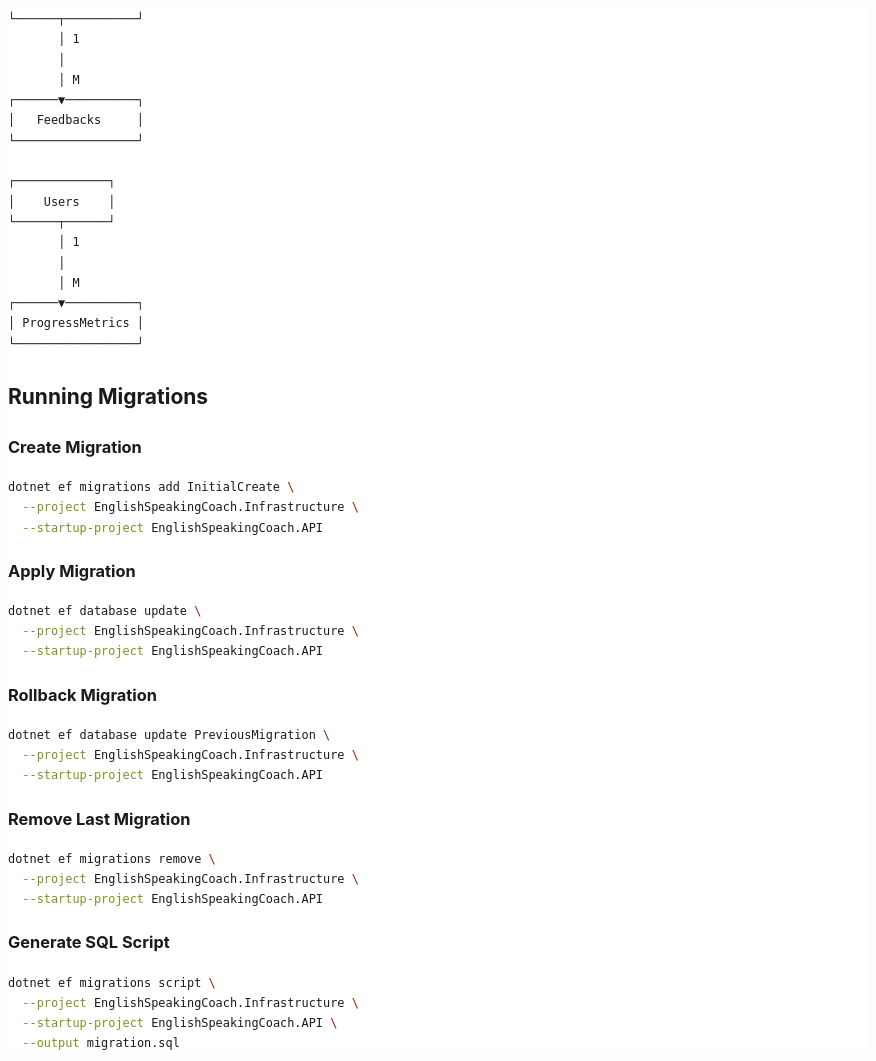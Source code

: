 ```
└──────┬──────────┘
       │ 1
       │
       │ M
┌──────▼──────────┐
│   Feedbacks     │
└─────────────────┘

┌─────────────┐
│    Users    │
└──────┬──────┘
       │ 1
       │
       │ M
┌──────▼──────────┐
│ ProgressMetrics │
└─────────────────┘
```

## Running Migrations

### Create Migration
```bash
dotnet ef migrations add InitialCreate \
  --project EnglishSpeakingCoach.Infrastructure \
  --startup-project EnglishSpeakingCoach.API
```

### Apply Migration
```bash
dotnet ef database update \
  --project EnglishSpeakingCoach.Infrastructure \
  --startup-project EnglishSpeakingCoach.API
```

### Rollback Migration
```bash
dotnet ef database update PreviousMigration \
  --project EnglishSpeakingCoach.Infrastructure \
  --startup-project EnglishSpeakingCoach.API
```

### Remove Last Migration
```bash
dotnet ef migrations remove \
  --project EnglishSpeakingCoach.Infrastructure \
  --startup-project EnglishSpeakingCoach.API
```

### Generate SQL Script
```bash
dotnet ef migrations script \
  --project EnglishSpeakingCoach.Infrastructure \
  --startup-project EnglishSpeakingCoach.API \
  --output migration.sql
```
